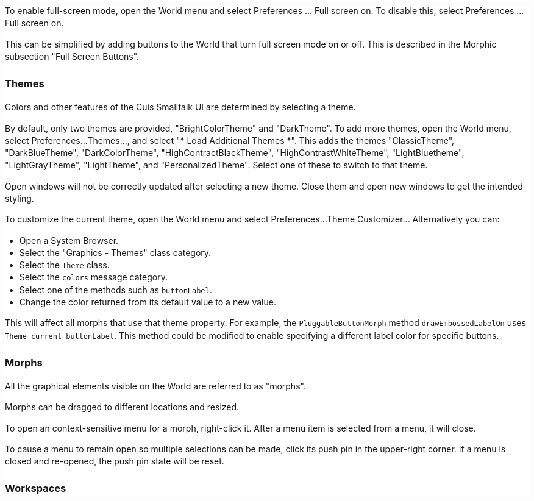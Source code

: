 To enable full-screen mode, open the World menu
and select Preferences ... Full screen on.
To disable this, select Preferences ... Full screen on.

This can be simplified by adding buttons to the World
that turn full screen mode on or off.
This is described in the Morphic subsection "Full Screen Buttons".

### Themes

Colors and other features of the Cuis Smalltalk UI
are determined by selecting a theme.

By default, only two themes are provided, "BrightColorTheme" and "DarkTheme".
To add more themes, open the World menu, select Preferences...Themes...,
and select "\* Load Additional Themes \*".
This adds the themes "ClassicTheme", "DarkBlueTheme", "DarkColorTheme",
"HighContractBlackTheme", "HighContrastWhiteTheme", "LightBluetheme",
"LightGrayTheme", "LightTheme", and "PersonalizedTheme".
Select one of these to switch to that theme.

Open windows will not be correctly updated after selecting a new theme.
Close them and open new windows to get the intended styling.

To customize the current theme, open the World menu
and select Preferences...Theme Customizer...
Alternatively you can:

- Open a System Browser.
- Select the "Graphics - Themes" class category.
- Select the `Theme` class.
- Select the `colors` message category.
- Select one of the methods such as `buttonLabel`.
- Change the color returned from its default value to a new value.

This will affect all morphs that use that theme property.
For example, the `PluggableButtonMorph` method `drawEmbossedLabelOn`
uses `Theme current buttonLabel`.
This method could be modified to enable
specifying a different label color for specific buttons.

### Morphs

All the graphical elements visible on the World are referred to as "morphs".

Morphs can be dragged to different locations and resized.

To open an context-sensitive menu for a morph, right-click it.
After a menu item is selected from a menu, it will close.

To cause a menu to remain open so multiple selections can be made,
click its push pin in the upper-right corner.
If a menu is closed and re-opened, the push pin state will be reset.

### Workspaces
